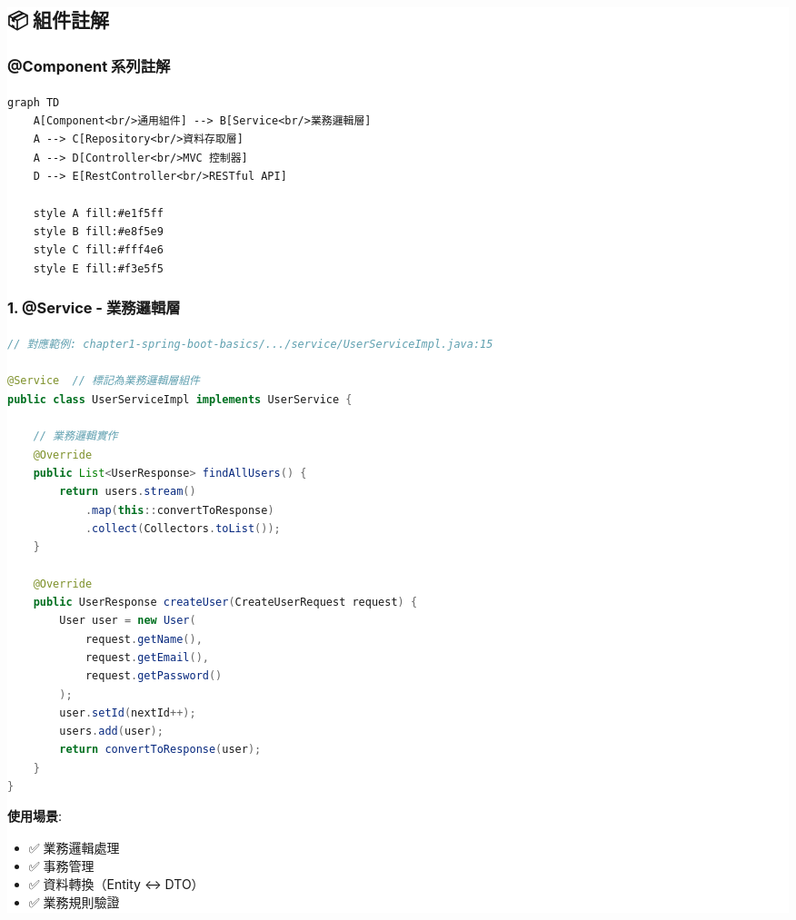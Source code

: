 
## 📦 組件註解

### @Component 系列註解

```mermaid
graph TD
    A[Component<br/>通用組件] --> B[Service<br/>業務邏輯層]
    A --> C[Repository<br/>資料存取層]
    A --> D[Controller<br/>MVC 控制器]
    D --> E[RestController<br/>RESTful API]

    style A fill:#e1f5ff
    style B fill:#e8f5e9
    style C fill:#fff4e6
    style E fill:#f3e5f5
```

### 1. @Service - 業務邏輯層

```java
// 對應範例: chapter1-spring-boot-basics/.../service/UserServiceImpl.java:15

@Service  // 標記為業務邏輯層組件
public class UserServiceImpl implements UserService {

    // 業務邏輯實作
    @Override
    public List<UserResponse> findAllUsers() {
        return users.stream()
            .map(this::convertToResponse)
            .collect(Collectors.toList());
    }

    @Override
    public UserResponse createUser(CreateUserRequest request) {
        User user = new User(
            request.getName(),
            request.getEmail(),
            request.getPassword()
        );
        user.setId(nextId++);
        users.add(user);
        return convertToResponse(user);
    }
}
```

**使用場景**:
- ✅ 業務邏輯處理
- ✅ 事務管理
- ✅ 資料轉換（Entity ↔ DTO）
- ✅ 業務規則驗證
